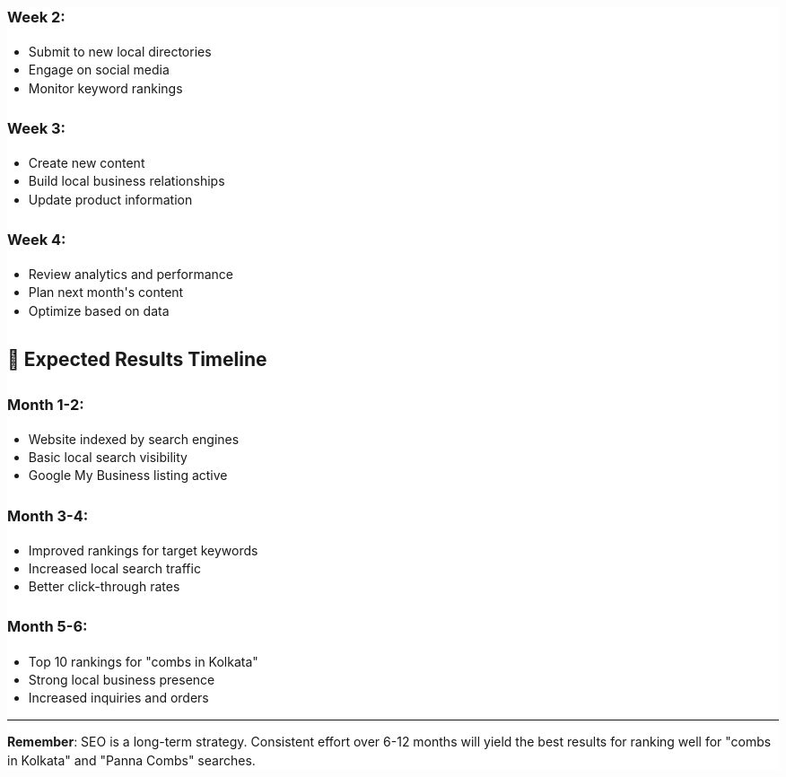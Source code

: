 ### Week 2:
- Submit to new local directories
- Engage on social media
- Monitor keyword rankings

### Week 3:
- Create new content
- Build local business relationships
- Update product information

### Week 4:
- Review analytics and performance
- Plan next month's content
- Optimize based on data

## 🎉 **Expected Results Timeline**

### Month 1-2:
- Website indexed by search engines
- Basic local search visibility
- Google My Business listing active

### Month 3-4:
- Improved rankings for target keywords
- Increased local search traffic
- Better click-through rates

### Month 5-6:
- Top 10 rankings for "combs in Kolkata"
- Strong local business presence
- Increased inquiries and orders

---

**Remember**: SEO is a long-term strategy. Consistent effort over 6-12 months will yield the best results for ranking well for "combs in Kolkata" and "Panna Combs" searches. 